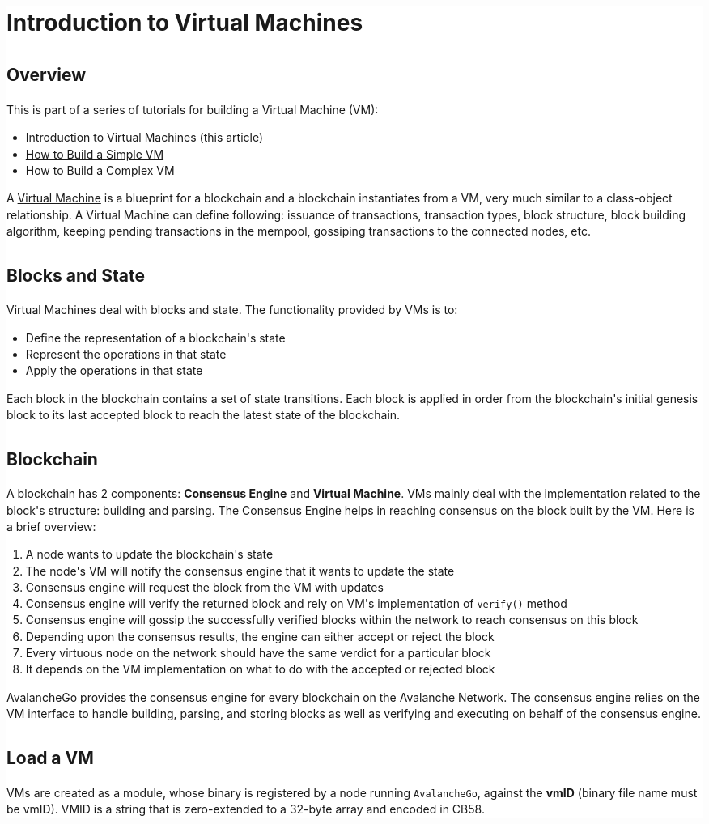 # Introduction to Virtual Machines

## Overview

This is part of a series of tutorials for building a Virtual Machine (VM):

- Introduction to Virtual Machines (this article)
- [How to Build a Simple VM](./create-a-vm-timestampvm.md)
- [How to Build a Complex VM](./create-a-vm-blobvm.md)

A [Virtual Machine](./README.md#virtual-machines) is a blueprint for a blockchain and a blockchain instantiates from a VM, very much similar to a class-object relationship. A Virtual Machine can define following: issuance of transactions, transaction types, block structure, block building algorithm, keeping pending transactions in the mempool, gossiping transactions to the connected nodes, etc.

## Blocks and State

Virtual Machines deal with blocks and state. The functionality provided by VMs is to:

- Define the representation of a blockchain's state
- Represent the operations in that state
- Apply the operations in that state

Each block in the blockchain contains a set of state transitions. Each block is applied in order from the blockchain's initial genesis block to its last accepted block to reach the latest state of the blockchain.

## Blockchain

A blockchain has 2 components: **Consensus Engine** and **Virtual Machine**. VMs mainly deal with the implementation related to the block's structure: building and parsing. The Consensus Engine helps in reaching consensus on the block built by the VM. Here is a brief overview:

1. A node wants to update the blockchain's state
2. The node's VM will notify the consensus engine that it wants to update the state
3. Consensus engine will request the block from the VM with updates
4. Consensus engine will verify the returned block and rely on VM's implementation of `verify()` method
5. Consensus engine will gossip the successfully verified blocks within the network to reach consensus on this block
6. Depending upon the consensus results, the engine can either accept or reject the block
7. Every virtuous node on the network should have the same verdict for a particular block
8. It depends on the VM implementation on what to do with the accepted or rejected block

AvalancheGo provides the consensus engine for every blockchain on the Avalanche Network. The consensus engine relies on the VM interface to handle building, parsing, and storing blocks as well as verifying and executing on behalf of the consensus engine.

## Load a VM

VMs are created as a module, whose binary is registered by a node running `AvalancheGo`, against the **vmID** (binary file name must be vmID). VMID is a string that is zero-extended to a 32-byte array and encoded in CB58.
